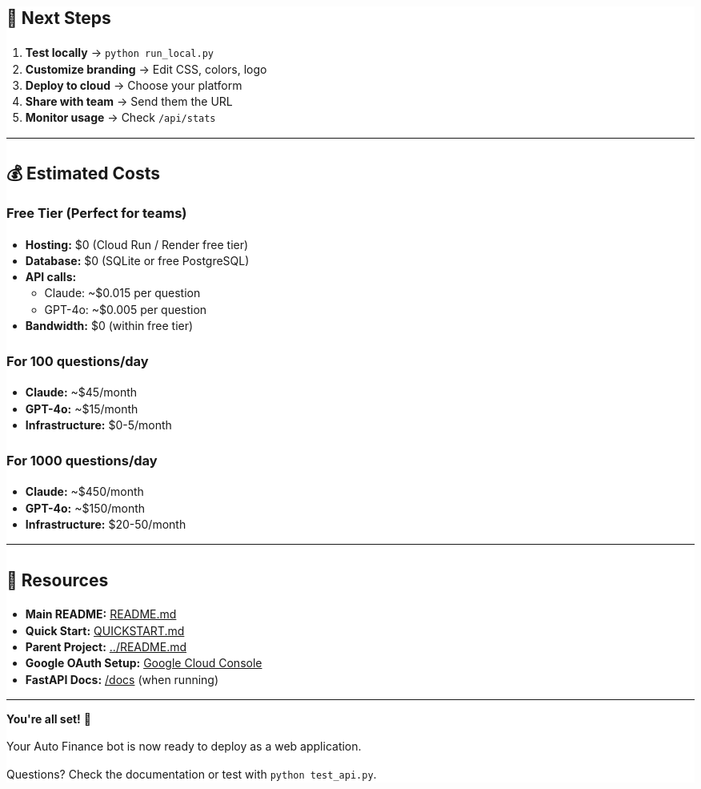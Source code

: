 
## 🎯 Next Steps

1. **Test locally** → `python run_local.py`
2. **Customize branding** → Edit CSS, colors, logo
3. **Deploy to cloud** → Choose your platform
4. **Share with team** → Send them the URL
5. **Monitor usage** → Check `/api/stats`

---

## 💰 Estimated Costs

### **Free Tier (Perfect for teams)**
- **Hosting:** $0 (Cloud Run / Render free tier)
- **Database:** $0 (SQLite or free PostgreSQL)
- **API calls:**
  - Claude: ~$0.015 per question
  - GPT-4o: ~$0.005 per question
- **Bandwidth:** $0 (within free tier)

### **For 100 questions/day**
- **Claude:** ~$45/month
- **GPT-4o:** ~$15/month
- **Infrastructure:** $0-5/month

### **For 1000 questions/day**
- **Claude:** ~$450/month
- **GPT-4o:** ~$150/month
- **Infrastructure:** $20-50/month

---

## 🔗 Resources

- **Main README:** [README.md](README.md)
- **Quick Start:** [QUICKSTART.md](QUICKSTART.md)
- **Parent Project:** [../README.md](../README.md)
- **Google OAuth Setup:** [Google Cloud Console](https://console.cloud.google.com/)
- **FastAPI Docs:** [/docs](http://localhost:8000/docs) (when running)

---

**You're all set!** 🎉

Your Auto Finance bot is now ready to deploy as a web application.

Questions? Check the documentation or test with `python test_api.py`.

